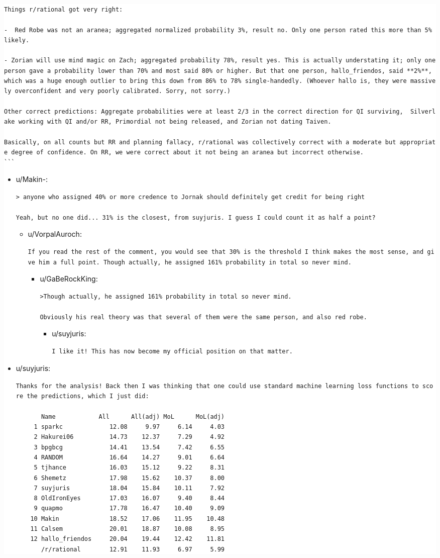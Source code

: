     Things r/rational got very right: 

    -  Red Robe was not an aranea; aggregated normalized probability 3%, result no. Only one person rated this more than 5% likely.

    - Zorian will use mind magic on Zach; aggregated probability 78%, result yes. This is actually understating it; only one person gave a probability lower than 70% and most said 80% or higher. But that one person, hallo_friendos, said **2%**, which was a huge enough outlier to bring this down from 86% to 78% single-handedly. (Whoever hallo is, they were massively overconfident and very poorly calibrated. Sorry, not sorry.)

    Other correct predictions: Aggregate probabilities were at least 2/3 in the correct direction for QI surviving,  Silverlake working with QI and/or RR, Primordial not being released, and Zorian not dating Taiven.

    Basically, on all counts but RR and planning fallacy, r/rational was collectively correct with a moderate but appropriate degree of confidence. On RR, we were correct about it not being an aranea but incorrect otherwise.
    ```

  - u/Makin-:
    ```
    > anyone who assigned 40% or more credence to Jornak should definitely get credit for being right

    Yeah, but no one did... 31% is the closest, from suyjuris. I guess I could count it as half a point?
    ```

    - u/VorpalAuroch:
      ```
      If you read the rest of the comment, you would see that 30% is the threshold I think makes the most sense, and give him a full point. Though actually, he assigned 161% probability in total so never mind.
      ```

      - u/GaBeRockKing:
        ```
        >Though actually, he assigned 161% probability in total so never mind.

        Obviously his real theory was that several of them were the same person, and also red robe.
        ```

        - u/suyjuris:
          ```
          I like it! This has now become my official position on that matter.
          ```

- u/suyjuris:
  ```
  Thanks for the analysis! Back then I was thinking that one could use standard machine learning loss functions to score the predictions, which I just did:

         Name            All      All(adj) MoL      MoL(adj)
       1 sparkc             12.08     9.97     6.14     4.03
       2 Hakurei06          14.73    12.37     7.29     4.92
       3 bpgbcg             14.41    13.54     7.42     6.55
       4 RANDOM             16.64    14.27     9.01     6.64
       5 tjhance            16.03    15.12     9.22     8.31
       6 Shemetz            17.98    15.62    10.37     8.00
       7 suyjuris           18.04    15.84    10.11     7.92
       8 OldIronEyes        17.03    16.07     9.40     8.44
       9 quapmo             17.78    16.47    10.40     9.09
      10 Makin              18.52    17.06    11.95    10.48
      11 Calsem             20.01    18.87    10.08     8.95
      12 hallo_friendos     20.04    19.44    12.42    11.81
         /r/rational        12.91    11.93     6.97     5.99

  ```